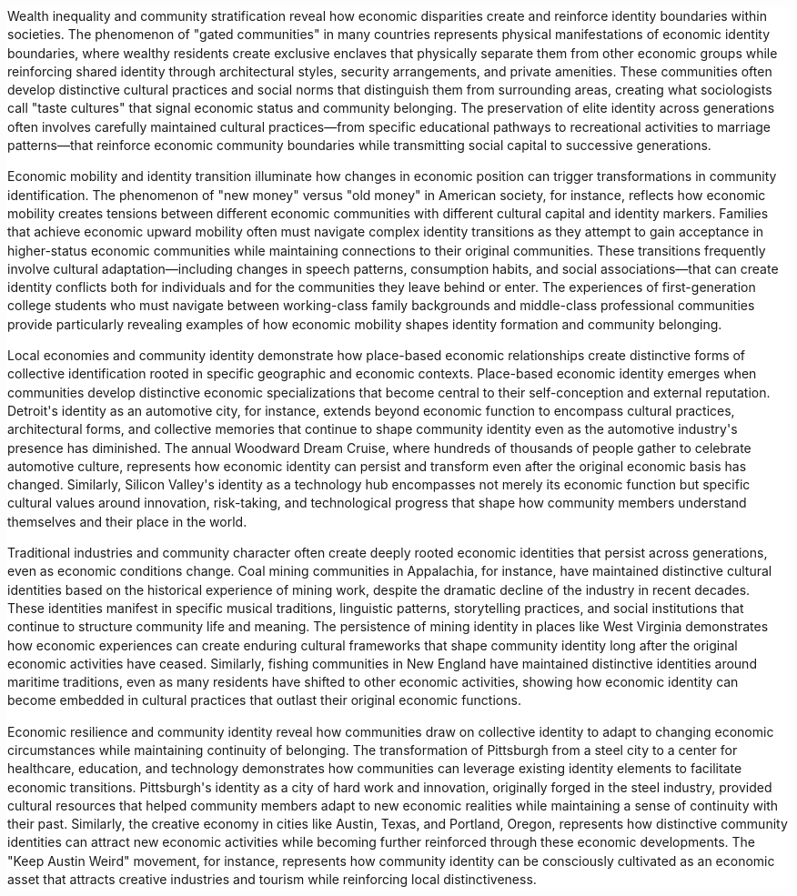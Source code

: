 Wealth inequality and community stratification reveal how economic disparities create and reinforce identity boundaries within societies. The phenomenon of "gated communities" in many countries represents physical manifestations of economic identity boundaries, where wealthy residents create exclusive enclaves that physically separate them from other economic groups while reinforcing shared identity through architectural styles, security arrangements, and private amenities. These communities often develop distinctive cultural practices and social norms that distinguish them from surrounding areas, creating what sociologists call "taste cultures" that signal economic status and community belonging. The preservation of elite identity across generations often involves carefully maintained cultural practices—from specific educational pathways to recreational activities to marriage patterns—that reinforce economic community boundaries while transmitting social capital to successive generations.

Economic mobility and identity transition illuminate how changes in economic position can trigger transformations in community identification. The phenomenon of "new money" versus "old money" in American society, for instance, reflects how economic mobility creates tensions between different economic communities with different cultural capital and identity markers. Families that achieve economic upward mobility often must navigate complex identity transitions as they attempt to gain acceptance in higher-status economic communities while maintaining connections to their original communities. These transitions frequently involve cultural adaptation—including changes in speech patterns, consumption habits, and social associations—that can create identity conflicts both for individuals and for the communities they leave behind or enter. The experiences of first-generation college students who must navigate between working-class family backgrounds and middle-class professional communities provide particularly revealing examples of how economic mobility shapes identity formation and community belonging.

Local economies and community identity demonstrate how place-based economic relationships create distinctive forms of collective identification rooted in specific geographic and economic contexts. Place-based economic identity emerges when communities develop distinctive economic specializations that become central to their self-conception and external reputation. Detroit's identity as an automotive city, for instance, extends beyond economic function to encompass cultural practices, architectural forms, and collective memories that continue to shape community identity even as the automotive industry's presence has diminished. The annual Woodward Dream Cruise, where hundreds of thousands of people gather to celebrate automotive culture, represents how economic identity can persist and transform even after the original economic basis has changed. Similarly, Silicon Valley's identity as a technology hub encompasses not merely its economic function but specific cultural values around innovation, risk-taking, and technological progress that shape how community members understand themselves and their place in the world.

Traditional industries and community character often create deeply rooted economic identities that persist across generations, even as economic conditions change. Coal mining communities in Appalachia, for instance, have maintained distinctive cultural identities based on the historical experience of mining work, despite the dramatic decline of the industry in recent decades. These identities manifest in specific musical traditions, linguistic patterns, storytelling practices, and social institutions that continue to structure community life and meaning. The persistence of mining identity in places like West Virginia demonstrates how economic experiences can create enduring cultural frameworks that shape community identity long after the original economic activities have ceased. Similarly, fishing communities in New England have maintained distinctive identities around maritime traditions, even as many residents have shifted to other economic activities, showing how economic identity can become embedded in cultural practices that outlast their original economic functions.

Economic resilience and community identity reveal how communities draw on collective identity to adapt to changing economic circumstances while maintaining continuity of belonging. The transformation of Pittsburgh from a steel city to a center for healthcare, education, and technology demonstrates how communities can leverage existing identity elements to facilitate economic transitions. Pittsburgh's identity as a city of hard work and innovation, originally forged in the steel industry, provided cultural resources that helped community members adapt to new economic realities while maintaining a sense of continuity with their past. Similarly, the creative economy in cities like Austin, Texas, and Portland, Oregon, represents how distinctive community identities can attract new economic activities while becoming further reinforced through these economic developments. The "Keep Austin Weird" movement, for instance, represents how community identity can be consciously cultivated as an economic asset that attracts creative industries and tourism while reinforcing local distinctiveness.
